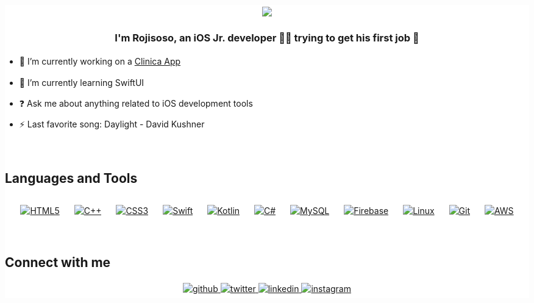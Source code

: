<div align="center">
<img src="https://rishavanand.github.io/static/images/greetings.gif" align="center" style="width: 100%" />
</div>  
  

### <div align="center">I'm Rojisoso, an iOS Jr. developer 👨‍💻 trying to get his first job 🚀</div>  
  

- 🔭 I’m currently working on a [Clinica App](https://github.com/Rojisoso/Mi-Portafolio/tree/main/ClinicaApp)  
  

- 🌱 I’m currently learning SwiftUI   
  

- ❓ Ask me about anything related to iOS development tools  
  

- ⚡ Last favorite song: Daylight - David Kushner   
  

<br/>  


## Languages and Tools  
 
<div align="center">  
<a href="https://en.wikipedia.org/wiki/HTML5" target="_blank"><img style="margin: 10px" src="https://profilinator.rishav.dev/skills-assets/html5-original-wordmark.svg" alt="HTML5" height="50" /></a>  
<a href="https://www.cplusplus.com/" target="_blank"><img style="margin: 10px" src="https://profilinator.rishav.dev/skills-assets/cplusplus-original.svg" alt="C++" height="50" /></a>  
<a href="https://www.w3schools.com/css/" target="_blank"><img style="margin: 10px" src="https://profilinator.rishav.dev/skills-assets/css3-original-wordmark.svg" alt="CSS3" height="50" /></a>  
<a href="https://developer.apple.com/swift/" target="_blank"><img style="margin: 10px" src="https://profilinator.rishav.dev/skills-assets/swift-original-wordmark.svg" alt="Swift" height="50" /></a>  
<a href="https://kotlinlang.org/" target="_blank"><img style="margin: 10px" src="https://profilinator.rishav.dev/skills-assets/kotlinlang-icon.svg" alt="Kotlin" height="50" /></a>  
<a href="https://docs.microsoft.com/en-us/dotnet/csharp/" target="_blank"><img style="margin: 10px" src="https://profilinator.rishav.dev/skills-assets/csharp-original.svg" alt="C#" height="50" /></a>  
<a href="https://www.mysql.com/" target="_blank"><img style="margin: 10px" src="https://profilinator.rishav.dev/skills-assets/mysql-original-wordmark.svg" alt="MySQL" height="50" /></a>  
<a href="https://firebase.google.com/" target="_blank"><img style="margin: 10px" src="https://profilinator.rishav.dev/skills-assets/firebase.png" alt="Firebase" height="50" /></a>  
<a href="https://www.linux.org/" target="_blank"><img style="margin: 10px" src="https://profilinator.rishav.dev/skills-assets/linux-original.svg" alt="Linux" height="50" /></a>  
<a href="https://github.com/" target="_blank"><img style="margin: 10px" src="https://profilinator.rishav.dev/skills-assets/git-scm-icon.svg" alt="Git" height="50" /></a>  
<a href="https://aws.amazon.com/" target="_blank"><img style="margin: 10px" src="https://profilinator.rishav.dev/skills-assets/amazonwebservices-original-wordmark.svg" alt="AWS" height="50" /></a>  
</div>

<br/>  


## Connect with me  
<div align="center">
<a href="https://github.com/Rojisoso" target="_blank">
<img src=https://img.shields.io/badge/github-%2324292e.svg?&style=for-the-badge&logo=github&logoColor=white alt=github style="margin-bottom: 5px;" />
</a>
<a href="https://twitter.com/lvrojisoso" target="_blank">
<img src=https://img.shields.io/badge/twitter-%2300acee.svg?&style=for-the-badge&logo=twitter&logoColor=white alt=twitter style="margin-bottom: 5px;" />
</a>
<a href="https://linkedin.com/in/luisvienrich" target="_blank">
<img src=https://img.shields.io/badge/linkedin-%231E77B5.svg?&style=for-the-badge&logo=linkedin&logoColor=white alt=linkedin style="margin-bottom: 5px;" />
</a>
<a href="https://instagram.com/lvrojisoso" target="_blank">
<img src=https://img.shields.io/badge/instagram-%23000000.svg?&style=for-the-badge&logo=instagram&logoColor=white alt=instagram style="margin-bottom: 5px;" />
</a>  
</div>  
  